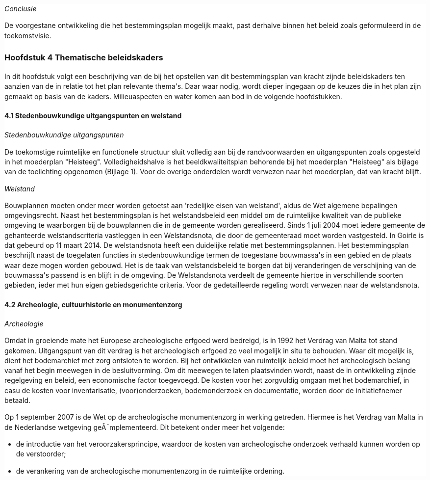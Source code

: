 *Conclusie*

De voorgestane ontwikkeling die het bestemmingsplan mogelijk maakt, past derhalve binnen het beleid zoals geformuleerd in de toekomstvisie.

### Hoofdstuk 4 Thematische beleidskaders

In dit hoofdstuk volgt een beschrijving van de bij het opstellen van dit bestemmingsplan van kracht zijnde beleidskaders ten aanzien van de in relatie tot het plan relevante thema's. Daar waar nodig, wordt dieper ingegaan op de keuzes die in het plan zijn gemaakt op basis van de kaders. Milieuaspecten en water komen aan bod in de volgende hoofdstukken.

#### 4\.1 Stedenbouwkundige uitgangspunten en welstand

*Stedenbouwkundige uitgangspunten*

De toekomstige ruimtelijke en functionele structuur sluit volledig aan bij de randvoorwaarden en uitgangspunten zoals opgesteld in het moederplan "Heisteeg". Volledigheidshalve is het beeldkwaliteitsplan behorende bij het moederplan "Heisteeg" als bijlage van de toelichting opgenomen (Bijlage 1). Voor de overige onderdelen wordt verwezen naar het moederplan, dat van kracht blijft.

*Welstand*

Bouwplannen moeten onder meer worden getoetst aan 'redelijke eisen van welstand', aldus de Wet algemene bepalingen omgevingsrecht. Naast het bestemmingsplan is het welstandsbeleid een middel om de ruimtelijke kwaliteit van de publieke omgeving te waarborgen bij de bouwplannen die in de gemeente worden gerealiseerd. Sinds 1 juli 2004 moet iedere gemeente de gehanteerde welstandscriteria vastleggen in een Welstandsnota, die door de gemeenteraad moet worden vastgesteld. In Goirle is dat gebeurd op 11 maart 2014\. De welstandsnota heeft een duidelijke relatie met bestemmingsplannen. Het bestemmingsplan beschrijft naast de toegelaten functies in stedenbouwkundige termen de toegestane bouwmassa's in een gebied en de plaats waar deze mogen worden gebouwd. Het is de taak van welstandsbeleid te borgen dat bij veranderingen de verschijning van de bouwmassa's passend is en blijft in de omgeving. De Welstandsnota verdeelt de gemeente hiertoe in verschillende soorten gebieden, ieder met hun eigen gebiedsgerichte criteria. Voor de gedetailleerde regeling wordt verwezen naar de welstandsnota.

#### 4\.2 Archeologie, cultuurhistorie en monumentenzorg

*Archeologie*

Omdat in groeiende mate het Europese archeologische erfgoed werd bedreigd, is in 1992 het Verdrag van Malta tot stand gekomen. Uitgangspunt van dit verdrag is het archeologisch erfgoed zo veel mogelijk in situ te behouden. Waar dit mogelijk is, dient het bodemarchief met zorg ontsloten te worden. Bij het ontwikkelen van ruimtelijk beleid moet het archeologisch belang vanaf het begin meewegen in de besluitvorming. Om dit meewegen te laten plaatsvinden wordt, naast de in ontwikkeling zijnde regelgeving en beleid, een economische factor toegevoegd. De kosten voor het zorgvuldig omgaan met het bodemarchief, in casu de kosten voor inventarisatie, (voor)onderzoeken, bodemonderzoek en documentatie, worden door de initiatiefnemer betaald.

Op 1 september 2007 is de Wet op de archeologische monumentenzorg in werking getreden. Hiermee is het Verdrag van Malta in de Nederlandse wetgeving geÃ¯mplementeerd. Dit betekent onder meer het volgende:

* de introductie van het veroorzakersprincipe, waardoor de kosten van archeologische onderzoek verhaald kunnen worden op de verstoorder;

* de verankering van de archeologische monumentenzorg in de ruimtelijke ordening.
